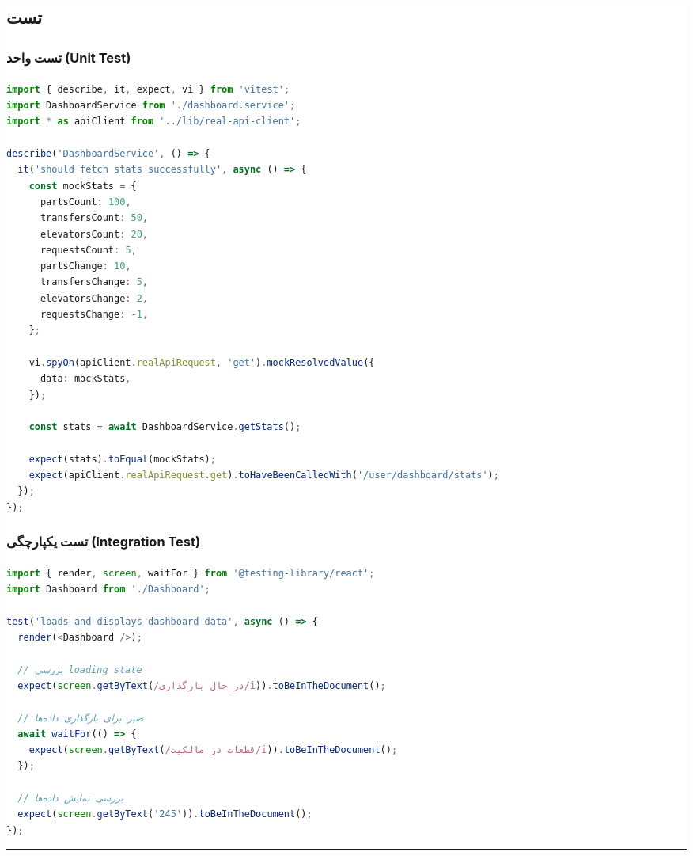 
## تست

### تست واحد (Unit Test)

```typescript
import { describe, it, expect, vi } from 'vitest';
import DashboardService from './dashboard.service';
import * as apiClient from '../lib/real-api-client';

describe('DashboardService', () => {
  it('should fetch stats successfully', async () => {
    const mockStats = {
      partsCount: 100,
      transfersCount: 50,
      elevatorsCount: 20,
      requestsCount: 5,
      partsChange: 10,
      transfersChange: 5,
      elevatorsChange: 2,
      requestsChange: -1,
    };
    
    vi.spyOn(apiClient.realApiRequest, 'get').mockResolvedValue({
      data: mockStats,
    });
    
    const stats = await DashboardService.getStats();
    
    expect(stats).toEqual(mockStats);
    expect(apiClient.realApiRequest.get).toHaveBeenCalledWith('/user/dashboard/stats');
  });
});
```

### تست یکپارچگی (Integration Test)

```typescript
import { render, screen, waitFor } from '@testing-library/react';
import Dashboard from './Dashboard';

test('loads and displays dashboard data', async () => {
  render(<Dashboard />);
  
  // بررسی loading state
  expect(screen.getByText(/در حال بارگذاری/i)).toBeInTheDocument();
  
  // صبر برای بارگذاری داده‌ها
  await waitFor(() => {
    expect(screen.getByText(/قطعات در مالکیت/i)).toBeInTheDocument();
  });
  
  // بررسی نمایش داده‌ها
  expect(screen.getByText('245')).toBeInTheDocument();
});
```

---